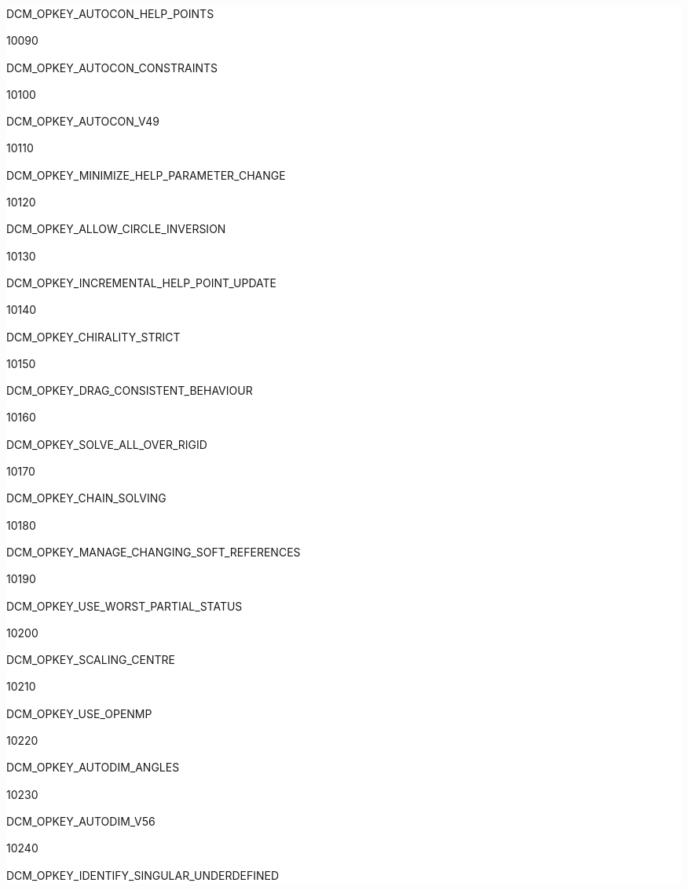 DCM\_OPKEY\_AUTOCON\_HELP\_POINTS

10090

DCM\_OPKEY\_AUTOCON\_CONSTRAINTS

10100

DCM\_OPKEY\_AUTOCON\_V49

10110

DCM\_OPKEY\_MINIMIZE\_HELP\_PARAMETER\_CHANGE

10120

DCM\_OPKEY\_ALLOW\_CIRCLE\_INVERSION

10130

DCM\_OPKEY\_INCREMENTAL\_HELP\_POINT\_UPDATE

10140

DCM\_OPKEY\_CHIRALITY\_STRICT

10150

DCM\_OPKEY\_DRAG\_CONSISTENT\_BEHAVIOUR

10160

DCM\_OPKEY\_SOLVE\_ALL\_OVER\_RIGID

10170

DCM\_OPKEY\_CHAIN\_SOLVING

10180

DCM\_OPKEY\_MANAGE\_CHANGING\_SOFT\_REFERENCES

10190

DCM\_OPKEY\_USE\_WORST\_PARTIAL\_STATUS

10200

DCM\_OPKEY\_SCALING\_CENTRE

10210

DCM\_OPKEY\_USE\_OPENMP

10220

DCM\_OPKEY\_AUTODIM\_ANGLES

10230

DCM\_OPKEY\_AUTODIM\_V56

10240

DCM\_OPKEY\_IDENTIFY\_SINGULAR\_UNDERDEFINED
